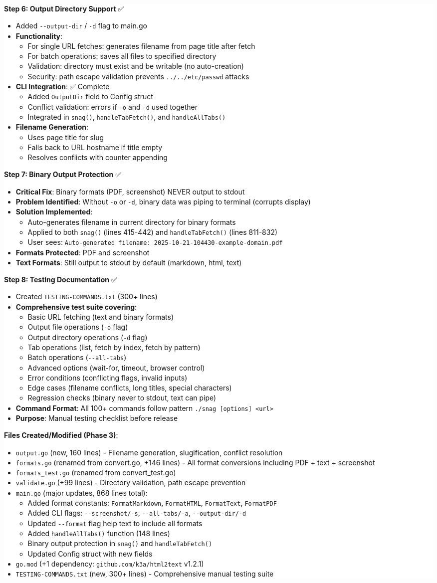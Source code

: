 **Step 6: Output Directory Support** ✅

- Added `--output-dir` / `-d` flag to main.go
- **Functionality**:
  - For single URL fetches: generates filename from page title after fetch
  - For batch operations: saves all files to specified directory
  - Validation: directory must exist and be writable (no auto-creation)
  - Security: path escape validation prevents `../../etc/passwd` attacks
- **CLI Integration**: ✅ Complete
  - Added `OutputDir` field to Config struct
  - Conflict validation: errors if `-o` and `-d` used together
  - Integrated in `snag()`, `handleTabFetch()`, and `handleAllTabs()`
- **Filename Generation**:
  - Uses page title for slug
  - Falls back to URL hostname if title empty
  - Resolves conflicts with counter appending

**Step 7: Binary Output Protection** ✅

- **Critical Fix**: Binary formats (PDF, screenshot) NEVER output to stdout
- **Problem Identified**: Without `-o` or `-d`, binary data was piping to terminal (corrupts display)
- **Solution Implemented**:
  - Auto-generates filename in current directory for binary formats
  - Applied to both `snag()` (lines 415-442) and `handleTabFetch()` (lines 811-832)
  - User sees: `Auto-generated filename: 2025-10-21-104430-example-domain.pdf`
- **Formats Protected**: PDF and screenshot
- **Text Formats**: Still output to stdout by default (markdown, html, text)

**Step 8: Testing Documentation** ✅

- Created `TESTING-COMMANDS.txt` (300+ lines)
- **Comprehensive test suite covering**:
  - Basic URL fetching (text and binary formats)
  - Output file operations (`-o` flag)
  - Output directory operations (`-d` flag)
  - Tab operations (list, fetch by index, fetch by pattern)
  - Batch operations (`--all-tabs`)
  - Advanced options (wait-for, timeout, browser control)
  - Error conditions (conflicting flags, invalid inputs)
  - Edge cases (filename conflicts, long titles, special characters)
  - Regression checks (binary never to stdout, text can pipe)
- **Command Format**: All 100+ commands follow pattern `./snag [options] <url>`
- **Purpose**: Manual testing checklist before release

**Files Created/Modified (Phase 3)**:

- `output.go` (new, 160 lines) - Filename generation, slugification, conflict resolution
- `formats.go` (renamed from convert.go, +146 lines) - All format conversions including PDF + text + screenshot
- `formats_test.go` (renamed from convert_test.go)
- `validate.go` (+99 lines) - Directory validation, path escape prevention
- `main.go` (major updates, 868 lines total):
  - Added format constants: `FormatMarkdown`, `FormatHTML`, `FormatText`, `FormatPDF`
  - Added CLI flags: `--screenshot/-s`, `--all-tabs/-a`, `--output-dir/-d`
  - Updated `--format` flag help text to include all formats
  - Added `handleAllTabs()` function (148 lines)
  - Binary output protection in `snag()` and `handleTabFetch()`
  - Updated Config struct with new fields
- `go.mod` (+1 dependency: `github.com/k3a/html2text` v1.2.1)
- `TESTING-COMMANDS.txt` (new, 300+ lines) - Comprehensive manual testing suite

